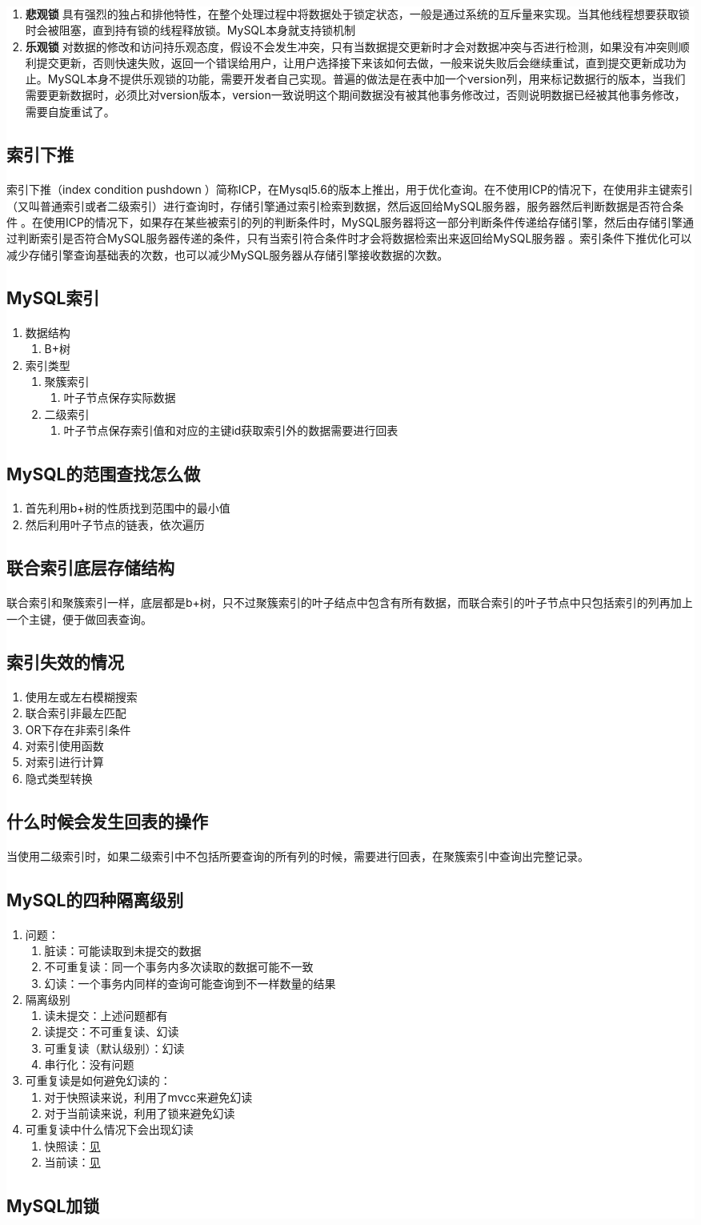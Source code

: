 1. **悲观锁** 具有强烈的独占和排他特性，在整个处理过程中将数据处于锁定状态，一般是通过系统的互斥量来实现。当其他线程想要获取锁时会被阻塞，直到持有锁的线程释放锁。MySQL本身就支持锁机制
2. **乐观锁** 对数据的修改和访问持乐观态度，假设不会发生冲突，只有当数据提交更新时才会对数据冲突与否进行检测，如果没有冲突则顺利提交更新，否则快速失败，返回一个错误给用户，让用户选择接下来该如何去做，一般来说失败后会继续重试，直到提交更新成功为止。MySQL本身不提供乐观锁的功能，需要开发者自己实现。普遍的做法是在表中加一个version列，用来标记数据行的版本，当我们需要更新数据时，必须比对version版本，version一致说明这个期间数据没有被其他事务修改过，否则说明数据已经被其他事务修改，需要自旋重试了。
## 索引下推
索引下推（index condition pushdown ）简称ICP，在Mysql5.6的版本上推出，用于优化查询。在不使用ICP的情况下，在使用非主键索引（又叫普通索引或者二级索引）进行查询时，存储引擎通过索引检索到数据，然后返回给MySQL服务器，服务器然后判断数据是否符合条件 。在使用ICP的情况下，如果存在某些被索引的列的判断条件时，MySQL服务器将这一部分判断条件传递给存储引擎，然后由存储引擎通过判断索引是否符合MySQL服务器传递的条件，只有当索引符合条件时才会将数据检索出来返回给MySQL服务器 。索引条件下推优化可以减少存储引擎查询基础表的次数，也可以减少MySQL服务器从存储引擎接收数据的次数。
## MySQL索引

1. 数据结构
   1. B+树
2. 索引类型
   1. 聚簇索引
      1. 叶子节点保存实际数据
   2. 二级索引
      1. 叶子节点保存索引值和对应的主键id获取索引外的数据需要进行回表
## MySQL的范围查找怎么做

1. 首先利用b+树的性质找到范围中的最小值
2. 然后利用叶子节点的链表，依次遍历
## 联合索引底层存储结构
联合索引和聚簇索引一样，底层都是b+树，只不过聚簇索引的叶子结点中包含有所有数据，而联合索引的叶子节点中只包括索引的列再加上一个主键，便于做回表查询。
## 索引失效的情况

1. 使用左或左右模糊搜索
2. 联合索引非最左匹配
3. OR下存在非索引条件
4. 对索引使用函数
5. 对索引进行计算
6. 隐式类型转换
## 什么时候会发生回表的操作
当使用二级索引时，如果二级索引中不包括所要查询的所有列的时候，需要进行回表，在聚簇索引中查询出完整记录。
## MySQL的四种隔离级别

1. 问题：
   1. 脏读：可能读取到未提交的数据
   2. 不可重复读：同一个事务内多次读取的数据可能不一致
   3. 幻读：一个事务内同样的查询可能查询到不一样数量的结果
2. 隔离级别
   1. 读未提交：上述问题都有
   2. 读提交：不可重复读、幻读
   3. 可重复读（默认级别）：幻读
   4. 串行化：没有问题
3. 可重复读是如何避免幻读的：
   1. 对于快照读来说，利用了mvcc来避免幻读
   2. 对于当前读来说，利用了锁来避免幻读
4. 可重复读中什么情况下会出现幻读
   1. 快照读：[见](https://www.yuque.com/danmu-ix6zd/vaqzuz/nbcct49xd5d2wed9#zALNi)
   2. 当前读：[见](https://www.yuque.com/danmu-ix6zd/vaqzuz/nbcct49xd5d2wed9#zALNi)
## MySQL加锁
